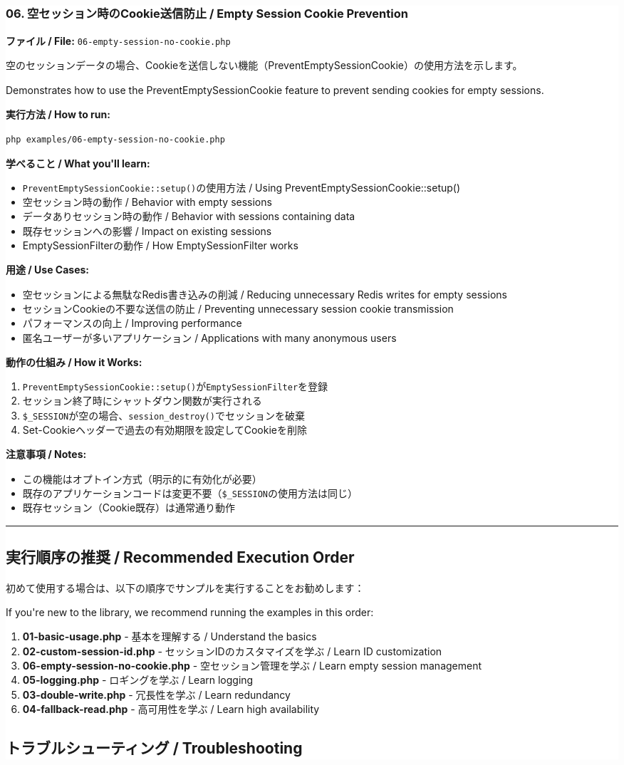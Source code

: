 
### 06. 空セッション時のCookie送信防止 / Empty Session Cookie Prevention
**ファイル / File:** `06-empty-session-no-cookie.php`

空のセッションデータの場合、Cookieを送信しない機能（PreventEmptySessionCookie）の使用方法を示します。

Demonstrates how to use the PreventEmptySessionCookie feature to prevent sending cookies for empty sessions.

**実行方法 / How to run:**
```bash
php examples/06-empty-session-no-cookie.php
```

**学べること / What you'll learn:**
- `PreventEmptySessionCookie::setup()`の使用方法 / Using PreventEmptySessionCookie::setup()
- 空セッション時の動作 / Behavior with empty sessions
- データありセッション時の動作 / Behavior with sessions containing data
- 既存セッションへの影響 / Impact on existing sessions
- EmptySessionFilterの動作 / How EmptySessionFilter works

**用途 / Use Cases:**
- 空セッションによる無駄なRedis書き込みの削減 / Reducing unnecessary Redis writes for empty sessions
- セッションCookieの不要な送信の防止 / Preventing unnecessary session cookie transmission
- パフォーマンスの向上 / Improving performance
- 匿名ユーザーが多いアプリケーション / Applications with many anonymous users

**動作の仕組み / How it Works:**
1. `PreventEmptySessionCookie::setup()`が`EmptySessionFilter`を登録
2. セッション終了時にシャットダウン関数が実行される
3. `$_SESSION`が空の場合、`session_destroy()`でセッションを破棄
4. Set-Cookieヘッダーで過去の有効期限を設定してCookieを削除

**注意事項 / Notes:**
- この機能はオプトイン方式（明示的に有効化が必要）
- 既存のアプリケーションコードは変更不要（`$_SESSION`の使用方法は同じ）
- 既存セッション（Cookie既存）は通常通り動作

---

## 実行順序の推奨 / Recommended Execution Order

初めて使用する場合は、以下の順序でサンプルを実行することをお勧めします：

If you're new to the library, we recommend running the examples in this order:

1. **01-basic-usage.php** - 基本を理解する / Understand the basics
2. **02-custom-session-id.php** - セッションIDのカスタマイズを学ぶ / Learn ID customization
3. **06-empty-session-no-cookie.php** - 空セッション管理を学ぶ / Learn empty session management
4. **05-logging.php** - ロギングを学ぶ / Learn logging
5. **03-double-write.php** - 冗長性を学ぶ / Learn redundancy
6. **04-fallback-read.php** - 高可用性を学ぶ / Learn high availability

## トラブルシューティング / Troubleshooting
